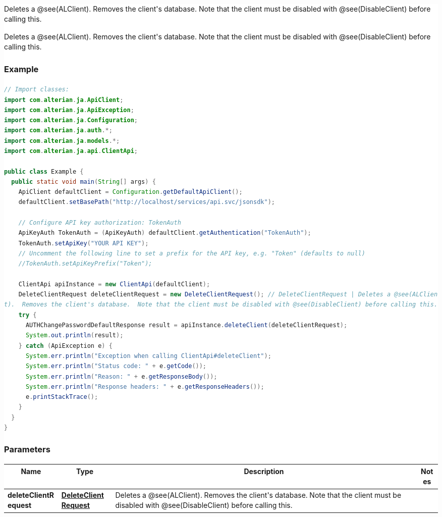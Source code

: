 Deletes a @see(ALClient).  Removes the client&#39;s database.  Note that the client must be disabled with @see(DisableClient) before calling this.

Deletes a @see(ALClient).  Removes the client&#39;s database.  Note that the client must be disabled with @see(DisableClient) before calling this.

### Example
```java
// Import classes:
import com.alterian.ja.ApiClient;
import com.alterian.ja.ApiException;
import com.alterian.ja.Configuration;
import com.alterian.ja.auth.*;
import com.alterian.ja.models.*;
import com.alterian.ja.api.ClientApi;

public class Example {
  public static void main(String[] args) {
    ApiClient defaultClient = Configuration.getDefaultApiClient();
    defaultClient.setBasePath("http://localhost/services/api.svc/jsonsdk");
    
    // Configure API key authorization: TokenAuth
    ApiKeyAuth TokenAuth = (ApiKeyAuth) defaultClient.getAuthentication("TokenAuth");
    TokenAuth.setApiKey("YOUR API KEY");
    // Uncomment the following line to set a prefix for the API key, e.g. "Token" (defaults to null)
    //TokenAuth.setApiKeyPrefix("Token");

    ClientApi apiInstance = new ClientApi(defaultClient);
    DeleteClientRequest deleteClientRequest = new DeleteClientRequest(); // DeleteClientRequest | Deletes a @see(ALClient).  Removes the client's database.  Note that the client must be disabled with @see(DisableClient) before calling this.
    try {
      AUTHChangePasswordDefaultResponse result = apiInstance.deleteClient(deleteClientRequest);
      System.out.println(result);
    } catch (ApiException e) {
      System.err.println("Exception when calling ClientApi#deleteClient");
      System.err.println("Status code: " + e.getCode());
      System.err.println("Reason: " + e.getResponseBody());
      System.err.println("Response headers: " + e.getResponseHeaders());
      e.printStackTrace();
    }
  }
}
```

### Parameters

| Name | Type | Description  | Notes |
|------------- | ------------- | ------------- | -------------|
| **deleteClientRequest** | [**DeleteClientRequest**](DeleteClientRequest.md)| Deletes a @see(ALClient).  Removes the client&#39;s database.  Note that the client must be disabled with @see(DisableClient) before calling this. | |
